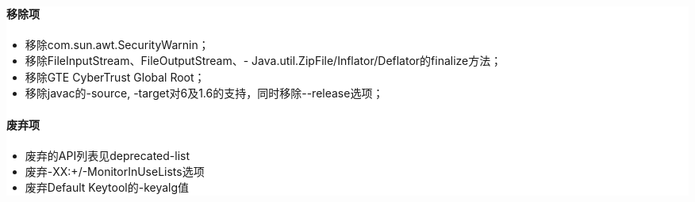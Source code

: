 #### 移除项
- 移除com.sun.awt.SecurityWarnin；
- 移除FileInputStream、FileOutputStream、- Java.util.ZipFile/Inflator/Deflator的finalize方法；
- 移除GTE CyberTrust Global Root；
- 移除javac的-source, -target对6及1.6的支持，同时移除--release选项；

#### 废弃项
- 废弃的API列表见deprecated-list
- 废弃-XX:+/-MonitorInUseLists选项
- 废弃Default Keytool的-keyalg值











